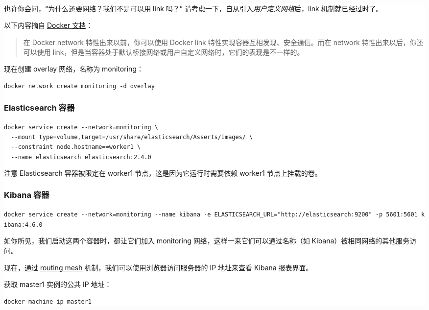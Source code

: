 
也许你会问，“为什么还要网络？我们不是可以用 link 吗？” 请考虑一下，自从引入*用户定义网络*后，link 机制就已经过时了。


以下内容摘自 [Docker 文档](https://docs.docker.com/engine/userguide/networking/default_network/dockerlinks/)：



> 
> 在 Docker network 特性出来以前，你可以使用 Docker link 特性实现容器互相发现、安全通信。而在 network 特性出来以后，你还可以使用 link，但是当容器处于默认桥接网络或用户自定义网络时，它们的表现是不一样的。
> 
> 
> 


现在创建 overlay 网络，名称为 monitoring：



```
docker network create monitoring -d overlay

```

### Elasticsearch 容器



```
docker service create --network=monitoring \
  --mount type=volume,target=/usr/share/elasticsearch/Asserts/Images/ \
  --constraint node.hostname==worker1 \
  --name elasticsearch elasticsearch:2.4.0

```

注意 Elasticsearch 容器被限定在 worker1 节点，这是因为它运行时需要依赖 worker1 节点上挂载的卷。


### Kibana 容器



```
docker service create --network=monitoring --name kibana -e ELASTICSEARCH_URL="http://elasticsearch:9200" -p 5601:5601 kibana:4.6.0

```

如你所见，我们启动这两个容器时，都让它们加入 monitoring 网络，这样一来它们可以通过名称（如 Kibana）被相同网络的其他服务访问。


现在，通过 [routing mesh](https://docs.docker.com/engine/swarm/ingress/) 机制，我们可以使用浏览器访问服务器的 IP 地址来查看 Kibana 报表界面。


获取 master1 实例的公共 IP 地址：



```
docker-machine ip master1

```
